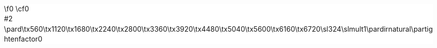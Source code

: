 \f0 \cf0 \
#2\
\pard\tx560\tx1120\tx1680\tx2240\tx2800\tx3360\tx3920\tx4480\tx5040\tx5600\tx6160\tx6720\sl324\slmult1\pardirnatural\partightenfactor0
